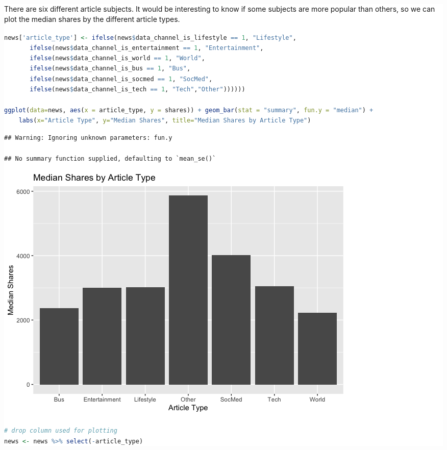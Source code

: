 
There are six different article subjects. It would be interesting to
know if some subjects are more popular than others, so we can plot the
median shares by the different article types.

``` r
news['article_type'] <- ifelse(news$data_channel_is_lifestyle == 1, "Lifestyle",
       ifelse(news$data_channel_is_entertainment == 1, "Entertainment",
       ifelse(news$data_channel_is_world == 1, "World",
       ifelse(news$data_channel_is_bus == 1, "Bus",
       ifelse(news$data_channel_is_socmed == 1, "SocMed",
       ifelse(news$data_channel_is_tech == 1, "Tech","Other"))))))

ggplot(data=news, aes(x = article_type, y = shares)) + geom_bar(stat = "summary", fun.y = "median") +
    labs(x="Article Type", y="Median Shares", title="Median Shares by Article Type")
```

    ## Warning: Ignoring unknown parameters: fun.y

    ## No summary function supplied, defaulting to `mean_se()`

![](friday_files/figure-gfm/unnamed-chunk-7-1.png)

``` r
# drop column used for plotting
news <- news %>% select(-article_type)
```
